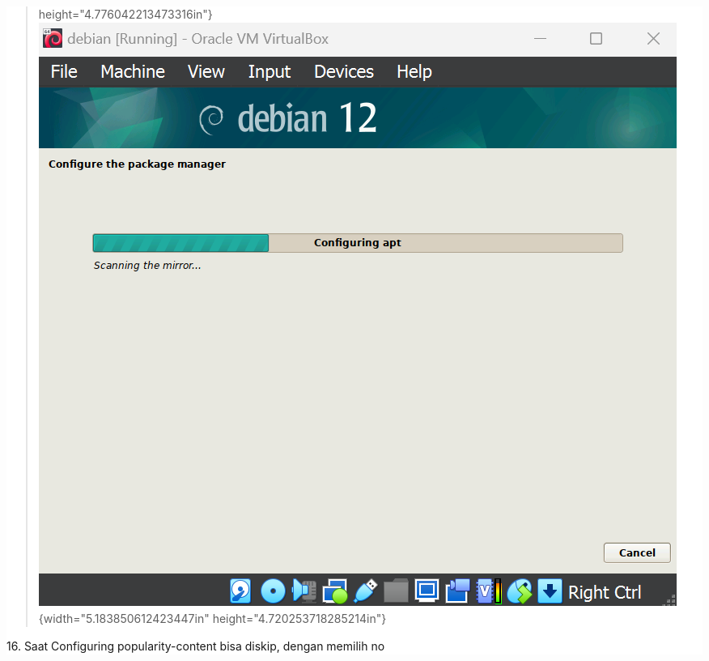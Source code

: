 > height="4.776042213473316in"}![](./media/image14.png){width="5.183850612423447in"
> height="4.720253718285214in"}

16\. Saat Configuring popularity-content bisa diskip, dengan memilih no
